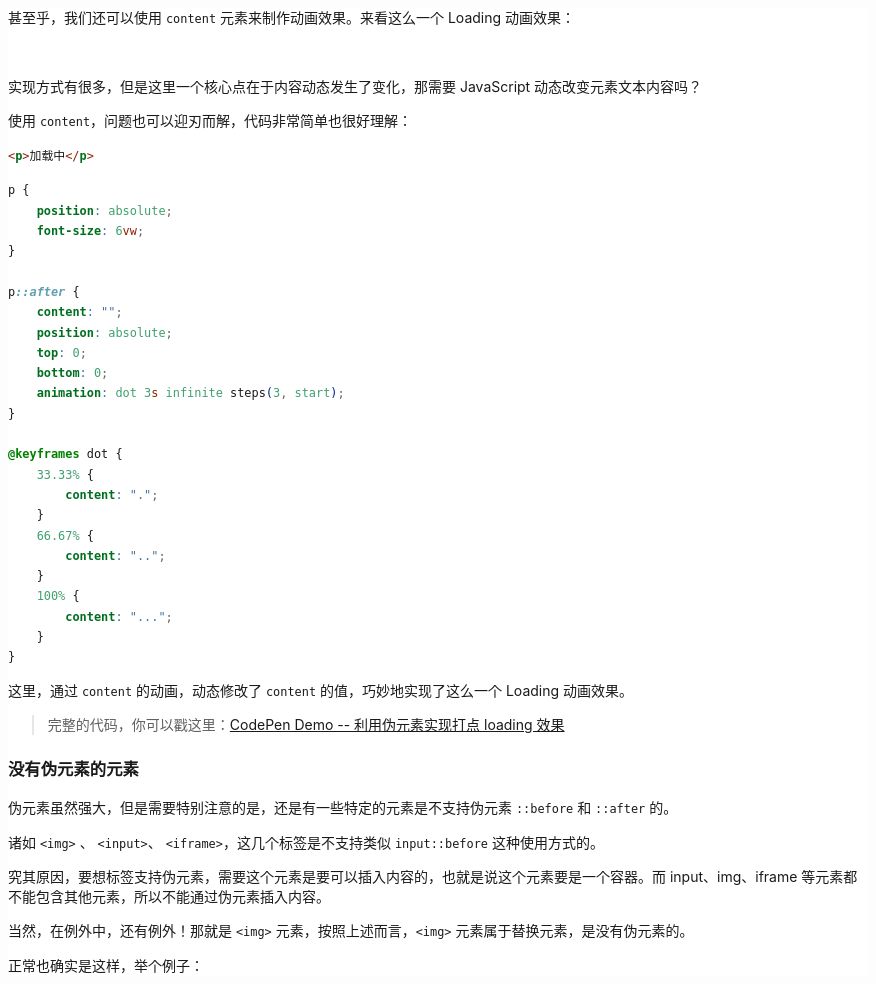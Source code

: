 甚至乎，我们还可以使用 `content` 元素来制作动画效果。来看这么一个 Loading 动画效果：

<p align=center><img src="https://p3-juejin.byteimg.com/tos-cn-i-k3u1fbpfcp/7c82bf4fa10241feb198fb5e4123d5b8~tplv-k3u1fbpfcp-zoom-1.image" alt=""  /></p>

实现方式有很多，但是这里一个核心点在于内容动态发生了变化，那需要 JavaScript 动态改变元素文本内容吗？

使用 `content`，问题也可以迎刃而解，代码非常简单也很好理解：

```HTML
<p>加载中</p>
```

```CSS
p {
    position: absolute;
    font-size: 6vw;
}

p::after {
    content: "";
    position: absolute;
    top: 0;
    bottom: 0;
    animation: dot 3s infinite steps(3, start);
}

@keyframes dot {
    33.33% {
        content: ".";
    }
    66.67% {
        content: "..";
    }
    100% {
        content: "...";
    }
}
```

这里，通过 `content` 的动画，动态修改了 `content` 的值，巧妙地实现了这么一个 Loading 动画效果。

> 完整的代码，你可以戳这里：[CodePen Demo -- 利用伪元素实现打点 loading 效果](https://codepen.io/Chokcoco/pen/yrJpQG)


### 没有伪元素的元素

伪元素虽然强大，但是需要特别注意的是，还是有一些特定的元素是不支持伪元素 `::before` 和 `::after` 的。

诸如 `<img>` 、 `<input>`、 `<iframe>`，这几个标签是不支持类似 `input::before` 这种使用方式的。

究其原因，要想标签支持伪元素，需要这个元素是要可以插入内容的，也就是说这个元素要是一个容器。而 input、img、iframe 等元素都不能包含其他元素，所以不能通过伪元素插入内容。

当然，在例外中，还有例外！那就是 `<img>` 元素，按照上述而言，`<img>` 元素属于替换元素，是没有伪元素的。

正常也确实是这样，举个例子：
